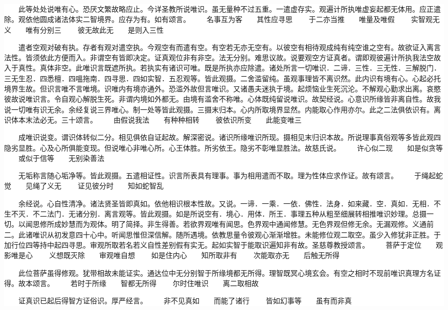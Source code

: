　　此等处处说唯有心。恐厌文繁故略应止。今详圣教所说唯识。虽无量种不过五重。一遣虚存实。观遍计所执唯虚妄起都无体用。应正遣除。观依他圆成诸法体实二智境界。应存为有。如有颂言。
　　名事互为客　　其性应寻思
　　于二亦当推　　唯量及唯假
　　实智观无义　　唯有分别三
　　彼无故此无　　是则入三性

　　遣者空观对破有执。存者有观对遣空执。今观空有而遣有空。有空若无亦无空有。以彼空有相待观成纯有纯空谁之空有。故欲证入离言法性。皆须依此方便而入。非谓空有皆即决定。证真观位非有非空。法无分别。难思议故。说要观空方证真者。谓即观彼遍计所执我法空故入于真性。真体非空。此唯识言既遮所执。若执实有诸识可唯。既是所执亦应除遣。诸处所言一切唯识．二谛．三性．三无性．三解脱门．三无生忍．四悉檀．四嗢拖南．四寻思．四如实智．五忍观等。皆此观摄。二舍滥留纯。虽观事理皆不离识然。此内识有境有心。心起必托境界生故。但识言唯不言唯境。识唯内有境亦通外。恐滥外故但言唯识。又诸愚夫迷执于境。起烦恼业生死沉沦。不解观心勤求出离。哀愍彼故说唯识言。令自观心解脱生死。非谓内境如外都无。由境有滥舍不称唯。心体既纯留说唯识。故契经说。心意识所缘皆非离自性。故我说一切唯有识无余。余经复说三界唯心。制一处等皆此观摄。三摄末归本。心内所取境界显然。内能取心作用亦尔。此之二法俱依识有。离识体本末法必无。三十颂言。
　　由假说我法　　有种种相转
　　彼依识所变　　此能变唯三

　　成唯识说变。谓识体转似二分。相见俱依自证起故。解深密说。诸识所缘唯识所现。摄相见末归识本故。所说理事真俗观等多皆此观四隐劣显胜。心及心所俱能变现。但说唯心非唯心所。心王体胜。所劣依王。隐劣不彰唯显胜法。故慈氏说。
　　许心似二现　　如是似贪等
　　或似于信等　　无别染善法

　　无垢称言随心垢净等。皆此观摄。五遣相证性。识言所表具有理事。事为相用遣而不取。理为性体应求作证。故有颂言。
　　于绳起蛇觉　　见绳了义无
　　证见彼分时　　知如蛇智乱

　　余经说。心自性清净。诸法贤圣皆即真如。依他相识根本性故。又说。一谛．一乘．一依．佛性．法身．如来藏．空．真如．无相．不生不灭．不二法门．无诸分别．离言观等。皆此观摄。如是所说空有．境心．用体．所王．事理五种从粗至细展转相推唯识妙理。总摄一切。以闻思修所成妙慧而为观体。明了简择。非生得善。若欲界观唯有闻思。色界观中通闻修慧。无色界观但修无余。无漏观修。义通前二。此诸唯识从初发意四十心中。听闻思惟但深信解。随所遇境。依教思量令彼观心渐渐增胜。未能修位观二取空。虽少入修犹非正胜。于加行位四等持中起四寻思。审观所取若名若义自性差别假有实无。起如实智于能取识遍知非有故。圣慈尊教授颂言。
　　菩萨于定位　　观影唯是心
　　义想既灭除　　审观唯自想
　　如是住内心　　知所取非有
　　次能取亦无　　后触无所得

　　此位菩萨虽得修观。犹带相故未能证实。通达位中无分别智于所缘境都无所得。理智既冥心境玄会。有空之相时不现前唯识真理方名证得。故本颂言。
　　若时于所缘　　智都无所得
　　尔时住唯识　　离二取相故

　　证真识已起后得智方证俗识。厚严经言。
　　非不见真如　　而能了诸行
　　皆如幻事等　　虽有而非真
